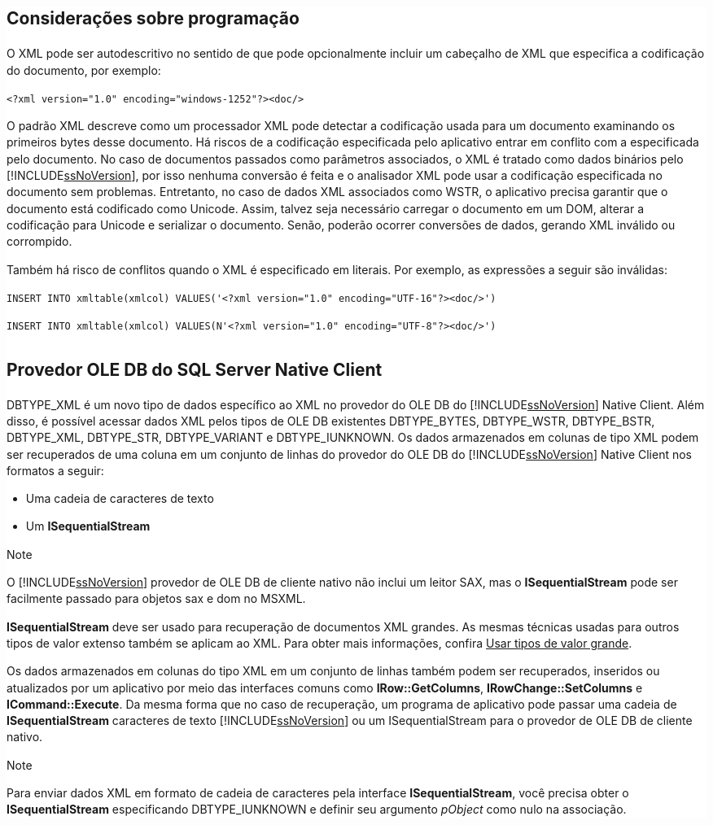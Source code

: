 ## <a name="programming-considerations"></a>Considerações sobre programação  
 O XML pode ser autodescritivo no sentido de que pode opcionalmente incluir um cabeçalho de XML que especifica a codificação do documento, por exemplo:  
  
 `<?xml version="1.0" encoding="windows-1252"?><doc/>`  
  
 O padrão XML descreve como um processador XML pode detectar a codificação usada para um documento examinando os primeiros bytes desse documento. Há riscos de a codificação especificada pelo aplicativo entrar em conflito com a especificada pelo documento. No caso de documentos passados como parâmetros associados, o XML é tratado como dados binários pelo [!INCLUDE[ssNoVersion](../../../includes/ssnoversion-md.md)], por isso nenhuma conversão é feita e o analisador XML pode usar a codificação especificada no documento sem problemas. Entretanto, no caso de dados XML associados como WSTR, o aplicativo precisa garantir que o documento está codificado como Unicode. Assim, talvez seja necessário carregar o documento em um DOM, alterar a codificação para Unicode e serializar o documento. Senão, poderão ocorrer conversões de dados, gerando XML inválido ou corrompido.  
  
 Também há risco de conflitos quando o XML é especificado em literais. Por exemplo, as expressões a seguir são inválidas:  
  
 `INSERT INTO xmltable(xmlcol) VALUES('<?xml version="1.0" encoding="UTF-16"?><doc/>')`  
  
 `INSERT INTO xmltable(xmlcol) VALUES(N'<?xml version="1.0" encoding="UTF-8"?><doc/>')`  
  
## <a name="sql-server-native-client-ole-db-provider"></a>Provedor OLE DB do SQL Server Native Client  
 DBTYPE_XML é um novo tipo de dados específico ao XML no provedor do OLE DB do [!INCLUDE[ssNoVersion](../../../includes/ssnoversion-md.md)] Native Client. Além disso, é possível acessar dados XML pelos tipos de OLE DB existentes DBTYPE_BYTES, DBTYPE_WSTR, DBTYPE_BSTR, DBTYPE_XML, DBTYPE_STR, DBTYPE_VARIANT e DBTYPE_IUNKNOWN. Os dados armazenados em colunas de tipo XML podem ser recuperados de uma coluna em um conjunto de linhas do provedor do OLE DB do [!INCLUDE[ssNoVersion](../../../includes/ssnoversion-md.md)] Native Client nos formatos a seguir:  
  
-   Uma cadeia de caracteres de texto  
  
-   Um **ISequentialStream**  
  
> [!NOTE]  
>  O [!INCLUDE[ssNoVersion](../../../includes/ssnoversion-md.md)] provedor de OLE DB de cliente nativo não inclui um leitor SAX, mas o **ISequentialStream** pode ser facilmente passado para objetos sax e dom no MSXML.  
  
 **ISequentialStream** deve ser usado para recuperação de documentos XML grandes. As mesmas técnicas usadas para outros tipos de valor extenso também se aplicam ao XML. Para obter mais informações, confira [Usar tipos de valor grande](using-large-value-types.md).  
  
 Os dados armazenados em colunas do tipo XML em um conjunto de linhas também podem ser recuperados, inseridos ou atualizados por um aplicativo por meio das interfaces comuns como **IRow::GetColumns**, **IRowChange::SetColumns** e **ICommand::Execute**. Da mesma forma que no caso de recuperação, um programa de aplicativo pode passar uma cadeia de **ISequentialStream** caracteres de texto [!INCLUDE[ssNoVersion](../../../includes/ssnoversion-md.md)] ou um ISequentialStream para o provedor de OLE DB de cliente nativo.  
  
> [!NOTE]  
>  Para enviar dados XML em formato de cadeia de caracteres pela interface **ISequentialStream**, você precisa obter o **ISequentialStream** especificando DBTYPE_IUNKNOWN e definir seu argumento *pObject* como nulo na associação.  
  